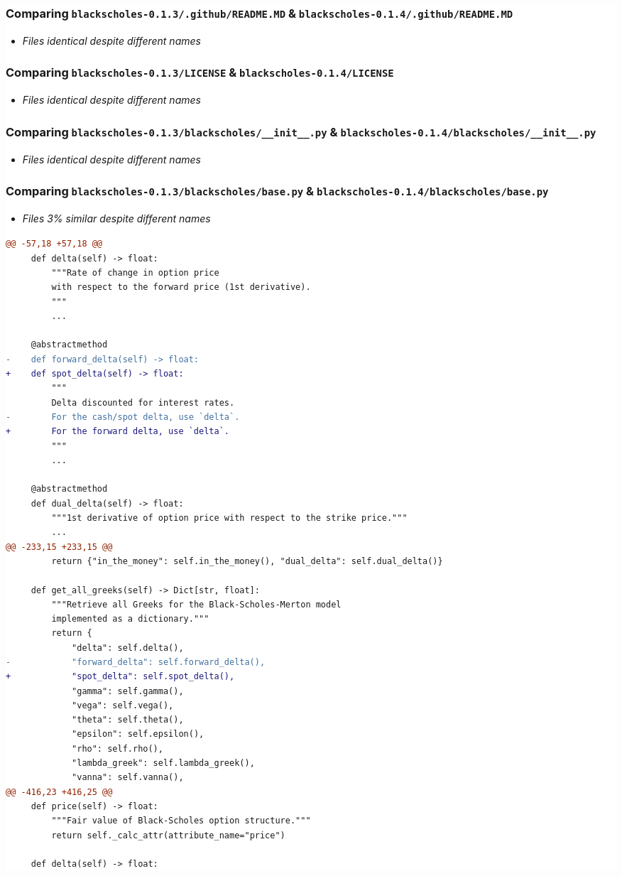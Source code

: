 ### Comparing `blackscholes-0.1.3/.github/README.MD` & `blackscholes-0.1.4/.github/README.MD`

 * *Files identical despite different names*

### Comparing `blackscholes-0.1.3/LICENSE` & `blackscholes-0.1.4/LICENSE`

 * *Files identical despite different names*

### Comparing `blackscholes-0.1.3/blackscholes/__init__.py` & `blackscholes-0.1.4/blackscholes/__init__.py`

 * *Files identical despite different names*

### Comparing `blackscholes-0.1.3/blackscholes/base.py` & `blackscholes-0.1.4/blackscholes/base.py`

 * *Files 3% similar despite different names*

```diff
@@ -57,18 +57,18 @@
     def delta(self) -> float:
         """Rate of change in option price
         with respect to the forward price (1st derivative).
         """
         ...
 
     @abstractmethod
-    def forward_delta(self) -> float:
+    def spot_delta(self) -> float:
         """
         Delta discounted for interest rates.
-        For the cash/spot delta, use `delta`.
+        For the forward delta, use `delta`.
         """
         ...
 
     @abstractmethod
     def dual_delta(self) -> float:
         """1st derivative of option price with respect to the strike price."""
         ...
@@ -233,15 +233,15 @@
         return {"in_the_money": self.in_the_money(), "dual_delta": self.dual_delta()}
 
     def get_all_greeks(self) -> Dict[str, float]:
         """Retrieve all Greeks for the Black-Scholes-Merton model
         implemented as a dictionary."""
         return {
             "delta": self.delta(),
-            "forward_delta": self.forward_delta(),
+            "spot_delta": self.spot_delta(),
             "gamma": self.gamma(),
             "vega": self.vega(),
             "theta": self.theta(),
             "epsilon": self.epsilon(),
             "rho": self.rho(),
             "lambda_greek": self.lambda_greek(),
             "vanna": self.vanna(),
@@ -416,23 +416,25 @@
     def price(self) -> float:
         """Fair value of Black-Scholes option structure."""
         return self._calc_attr(attribute_name="price")
 
     def delta(self) -> float:
```